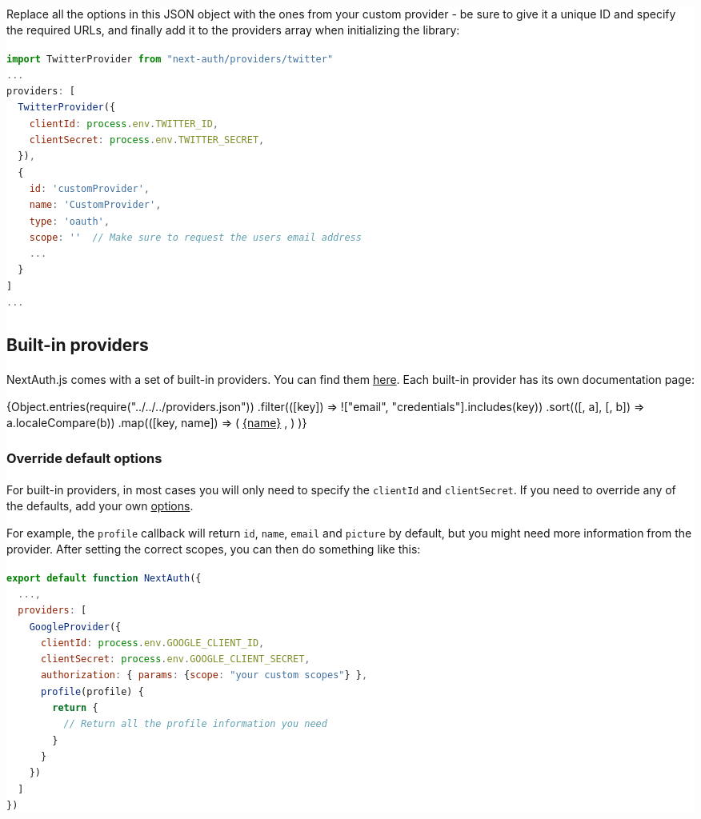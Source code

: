 Replace all the options in this JSON object with the ones from your custom provider - be sure to give it a unique ID and specify the required URLs, and finally add it to the providers array when initializing the library:

```js title="pages/api/auth/[...nextauth].js"
import TwitterProvider from "next-auth/providers/twitter"
...
providers: [
  TwitterProvider({
    clientId: process.env.TWITTER_ID,
    clientSecret: process.env.TWITTER_SECRET,
  }),
  {
    id: 'customProvider',
    name: 'CustomProvider',
    type: 'oauth',
    scope: ''  // Make sure to request the users email address
    ...
  }
]
...
```

## Built-in providers

NextAuth.js comes with a set of built-in providers. You can find them [here](https://github.com/nextauthjs/next-auth/tree/main/src/providers). Each built-in provider has its own documentation page:

<div className="provider-name-list">
{Object.entries(require("../../../providers.json"))
  .filter(([key]) => !["email", "credentials"].includes(key))
  .sort(([, a], [, b]) => a.localeCompare(b))
  .map(([key, name]) => (
    <span key={key}>
      <a href={`/providers/${key}`}>{name}</a>
      <span className="provider-name-list__comma">,</span>
    </span>
  )
)}
</div>

### Override default options

For built-in providers, in most cases you will only need to specify the `clientId` and `clientSecret`. If you need to override any of the defaults, add your own [options](#options).

For example, the `profile` callback will return `id`, `name`, `email` and `picture` by default, but you might need more information from the provider. After setting the correct scopes, you can then do something like this:

```js title=/api/auth/[...nextauth].js
export default function NextAuth({
  ...,
  providers: [
    GoogleProvider({
      clientId: process.env.GOOGLE_CLIENT_ID,
      clientSecret: process.env.GOOGLE_CLIENT_SECRET,
      authorization: { params: {scope: "your custom scopes"} },
      profile(profile) {
        return {
          // Return all the profile information you need
        }
      }
    })
  ]
})
```